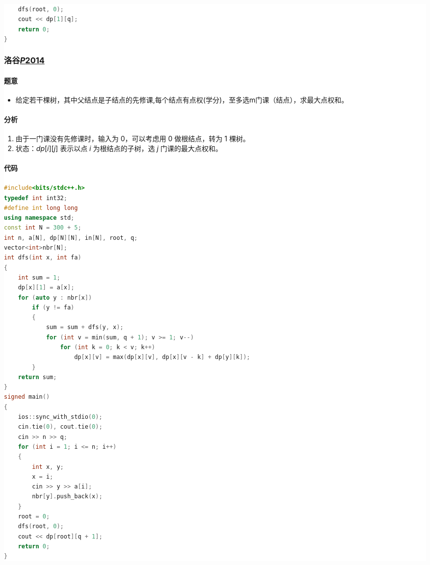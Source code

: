 ```cpp
	dfs(root, 0);
	cout << dp[1][q];
	return 0;
}
```

### 洛谷[$P2014$](https://www.luogu.com.cn/problem/P2014)

#### 题意

- 给定若干棵树，其中父结点是子结点的先修课,每个结点有点权(学分)，至多选m门课（结点），求最大点权和。

#### 分析

1. 由于一门课没有先修课时，输入为 $0$，可以考虑用 $0$ 做根结点，转为 $1$ 棵树。
2. 状态：$dp[i][j]$ 表示以点 $i$ 为根结点的子树，选 $j$ 门课的最大点权和。

#### 代码

```cpp
#include<bits/stdc++.h>
typedef int int32;
#define int long long
using namespace std;
const int N = 300 + 5;
int n, a[N], dp[N][N], in[N], root, q;
vector<int>nbr[N];
int dfs(int x, int fa)
{
	int sum = 1;
	dp[x][1] = a[x];
	for (auto y : nbr[x])
		if (y != fa)
		{
			sum = sum + dfs(y, x);
			for (int v = min(sum, q + 1); v >= 1; v--)
				for (int k = 0; k < v; k++)
					dp[x][v] = max(dp[x][v], dp[x][v - k] + dp[y][k]);
		}
	return sum;
}
signed main()
{
	ios::sync_with_stdio(0);
	cin.tie(0), cout.tie(0);
	cin >> n >> q;
	for (int i = 1; i <= n; i++)
	{
		int x, y;
		x = i;
		cin >> y >> a[i];
		nbr[y].push_back(x);
	}
	root = 0;
	dfs(root, 0);
	cout << dp[root][q + 1];
	return 0;
}
```

